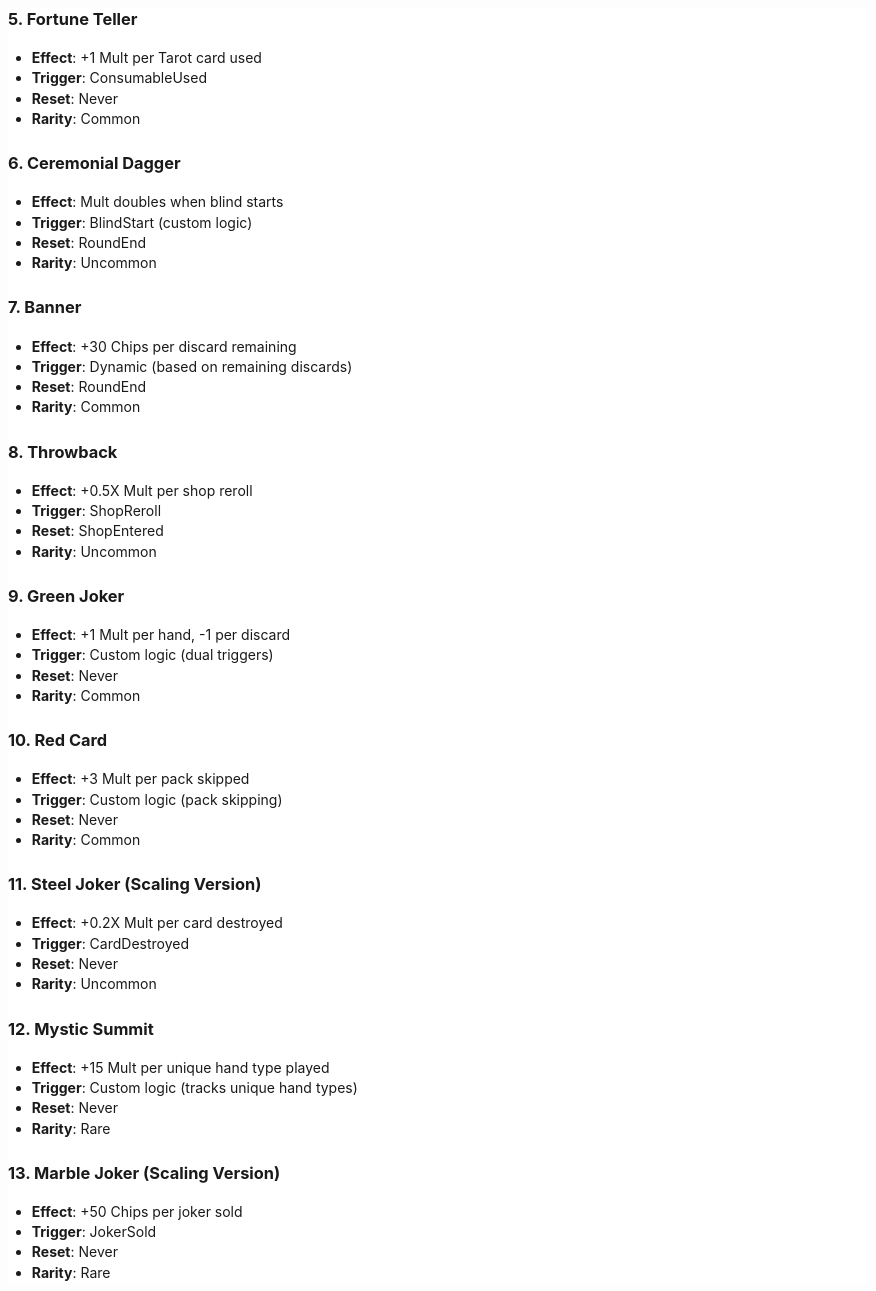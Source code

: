 ### 5. Fortune Teller
- **Effect**: +1 Mult per Tarot card used
- **Trigger**: ConsumableUsed
- **Reset**: Never
- **Rarity**: Common

### 6. Ceremonial Dagger
- **Effect**: Mult doubles when blind starts
- **Trigger**: BlindStart (custom logic)
- **Reset**: RoundEnd
- **Rarity**: Uncommon

### 7. Banner
- **Effect**: +30 Chips per discard remaining
- **Trigger**: Dynamic (based on remaining discards)
- **Reset**: RoundEnd
- **Rarity**: Common

### 8. Throwback
- **Effect**: +0.5X Mult per shop reroll
- **Trigger**: ShopReroll
- **Reset**: ShopEntered
- **Rarity**: Uncommon

### 9. Green Joker
- **Effect**: +1 Mult per hand, -1 per discard
- **Trigger**: Custom logic (dual triggers)
- **Reset**: Never
- **Rarity**: Common

### 10. Red Card
- **Effect**: +3 Mult per pack skipped
- **Trigger**: Custom logic (pack skipping)
- **Reset**: Never
- **Rarity**: Common

### 11. Steel Joker (Scaling Version)
- **Effect**: +0.2X Mult per card destroyed
- **Trigger**: CardDestroyed
- **Reset**: Never
- **Rarity**: Uncommon

### 12. Mystic Summit
- **Effect**: +15 Mult per unique hand type played
- **Trigger**: Custom logic (tracks unique hand types)
- **Reset**: Never
- **Rarity**: Rare

### 13. Marble Joker (Scaling Version)
- **Effect**: +50 Chips per joker sold
- **Trigger**: JokerSold
- **Reset**: Never
- **Rarity**: Rare
